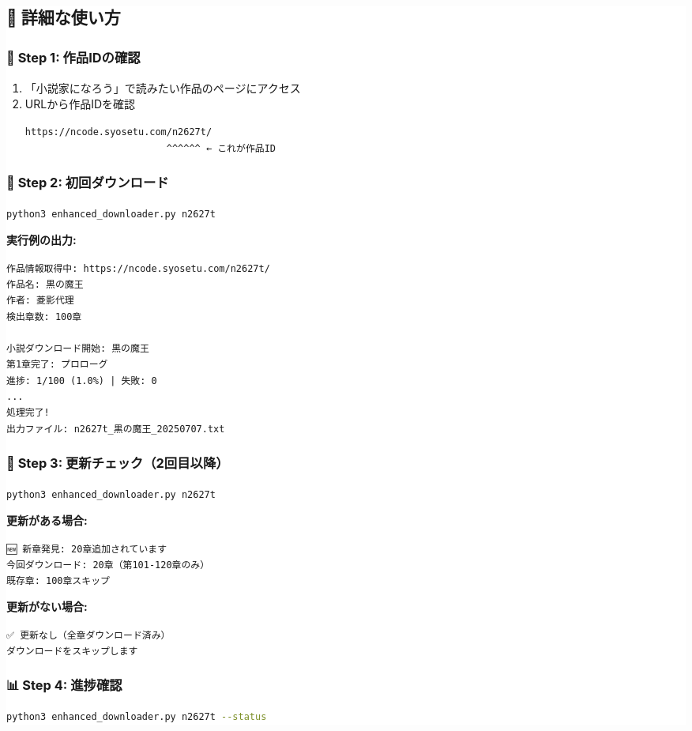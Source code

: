 
## 📖 詳細な使い方

### 🎯 **Step 1: 作品IDの確認**

1. 「小説家になろう」で読みたい作品のページにアクセス
2. URLから作品IDを確認
   ```
   https://ncode.syosetu.com/n2627t/
                            ^^^^^^ ← これが作品ID
   ```

### 🚀 **Step 2: 初回ダウンロード**

```bash
python3 enhanced_downloader.py n2627t
```

**実行例の出力:**
```
作品情報取得中: https://ncode.syosetu.com/n2627t/
作品名: 黒の魔王
作者: 菱影代理
検出章数: 100章

小説ダウンロード開始: 黒の魔王
第1章完了: プロローグ
進捗: 1/100 (1.0%) | 失敗: 0
...
処理完了!
出力ファイル: n2627t_黒の魔王_20250707.txt
```

### 🔄 **Step 3: 更新チェック（2回目以降）**

```bash
python3 enhanced_downloader.py n2627t
```

**更新がある場合:**
```
🆕 新章発見: 20章追加されています
今回ダウンロード: 20章（第101-120章のみ）
既存章: 100章スキップ
```

**更新がない場合:**
```
✅ 更新なし（全章ダウンロード済み）
ダウンロードをスキップします
```

### 📊 **Step 4: 進捗確認**

```bash
python3 enhanced_downloader.py n2627t --status
```
